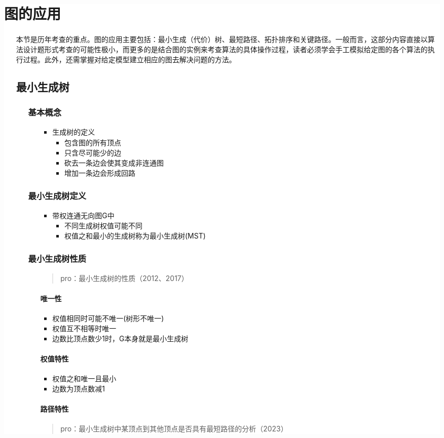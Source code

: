 </ul>

</ul>

</ul>

# 图的应用

<ul>

本节是历年考查的重点。图的应用主要包括：最小生成（代价）树、最短路径、拓扑排序和关键路径。一般而言，这部分内容直接以算法设计题形式考查的可能性极小，而更多的是结合图的实例来考查算法的具体操作过程，读者必须学会手工模拟给定图的各个算法的执行过程。此外，还需掌握对给定模型建立相应的图去解决问题的方法。

## 最小生成树

<ul>

### 基本概念
<ul>

- 生成树的定义
  - 包含图的所有顶点
  - 只含尽可能少的边
  - 砍去一条边会使其变成非连通图
  - 增加一条边会形成回路

</ul>

### 最小生成树定义
<ul>

- 带权连通无向图G中
  - 不同生成树权值可能不同
  - 权值之和最小的生成树称为最小生成树(MST)

</ul>

### 最小生成树性质
<ul>

> pro：最小生成树的性质（2012、2017）

#### 唯一性
- 权值相同时可能不唯一(树形不唯一)
- 权值互不相等时唯一
- 边数比顶点数少1时，G本身就是最小生成树

#### 权值特性
- 权值之和唯一且最小
- 边数为顶点数减1

#### 路径特性
> pro：最小生成树中某顶点到其他顶点是否具有最短路径的分析（2023）

